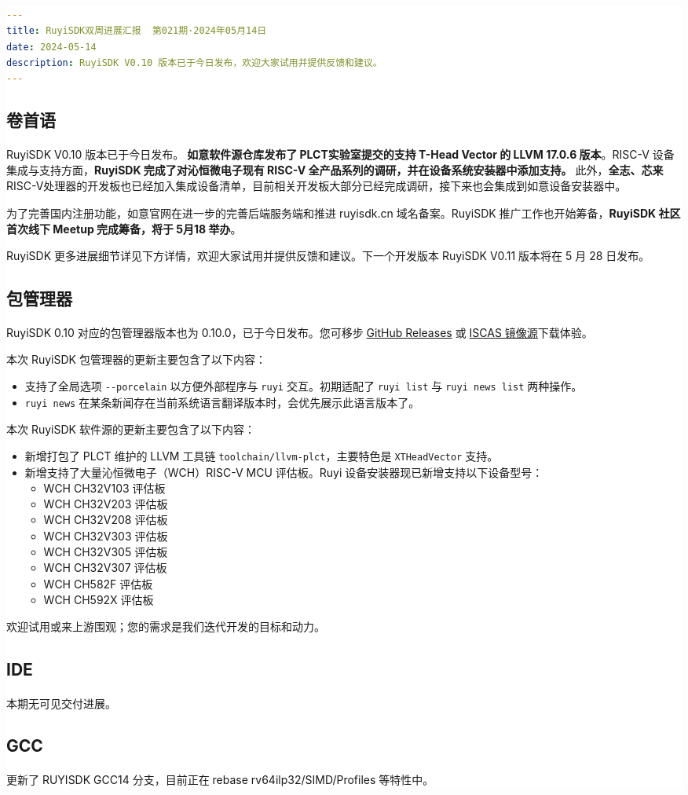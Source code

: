 ```yaml
---
title: RuyiSDK双周进展汇报  第021期·2024年05月14日
date: 2024-05-14
description: RuyiSDK V0.10 版本已于今日发布，欢迎大家试用并提供反馈和建议。
---
```


## 卷首语

RuyiSDK V0.10 版本已于今日发布。 **如意软件源仓库发布了 PLCT实验室提交的支持 T-Head Vector 的 LLVM 17.0.6 版本**。RISC-V 设备集成与支持方面，**RuyiSDK 完成了对沁恒微电子现有 RISC-V 全产品系列的调研，并在设备系统安装器中添加支持。** 此外，**全志、芯来** RISC-V处理器的开发板也已经加入集成设备清单，目前相关开发板大部分已经完成调研，接下来也会集成到如意设备安装器中。

为了完善国内注册功能，如意官网在进一步的完善后端服务端和推进 ruyisdk.cn 域名备案。RuyiSDK 推广工作也开始筹备，**RuyiSDK 社区首次线下 Meetup 完成筹备，将于 5月18 举办**。

RuyiSDK 更多进展细节详见下方详情，欢迎大家试用并提供反馈和建议。下一个开发版本 RuyiSDK V0.11 版本将在 5 月 28 日发布。

## 包管理器

RuyiSDK 0.10 对应的包管理器版本也为 0.10.0，已于今日发布。您可移步
[GitHub Releases] 或 [ISCAS 镜像源][iscas]下载体验。

[GitHub Releases]: https://github.com/ruyisdk/ruyi/releases/tag/0.10.0
[iscas]: https://mirror.iscas.ac.cn/ruyisdk/ruyi/releases/0.10.0/

本次 RuyiSDK 包管理器的更新主要包含了以下内容：

* 支持了全局选项 `--porcelain` 以方便外部程序与 `ruyi` 交互。初期适配了
  `ruyi list` 与 `ruyi news list` 两种操作。
* `ruyi news` 在某条新闻存在当前系统语言翻译版本时，会优先展示此语言版本了。

本次 RuyiSDK 软件源的更新主要包含了以下内容：

* 新增打包了 PLCT 维护的 LLVM 工具链 `toolchain/llvm-plct`，主要特色是
  `XTHeadVector` 支持。
* 新增支持了大量沁恒微电子（WCH）RISC-V MCU 评估板。Ruyi 设备安装器现已新增支持以下设备型号：
    * WCH CH32V103 评估板
    * WCH CH32V203 评估板
    * WCH CH32V208 评估板
    * WCH CH32V303 评估板
    * WCH CH32V305 评估板
    * WCH CH32V307 评估板
    * WCH CH582F 评估板
    * WCH CH592X 评估板

欢迎试用或来上游围观；您的需求是我们迭代开发的目标和动力。

## IDE

本期无可见交付进展。

## GCC

更新了 RUYISDK GCC14 分支，目前正在 rebase rv64ilp32/SIMD/Profiles 等特性中。

